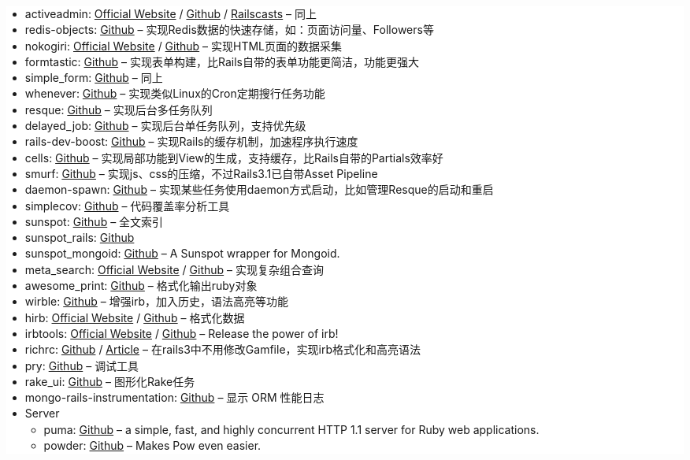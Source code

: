 -   activeadmin: [Official Website](http://activeadmin.info) /
    [Github](https://github.com/gregbell/active_admin) /
    [Railscasts](http://railscasts.com/episodes/284-active-admin) – 同上
-   redis-objects: [Github](https://github.com/nateware/redis-objects) –
    实现Redis数据的快速存储，如：页面访问量、Followers等
-   nokogiri: [Official Website](http://nokogiri.org/) /
    [Github](https://github.com/tenderlove/nokogiri) –
    实现HTML页面的数据采集
-   formtastic: [Github](https://github.com/justinfrench/formtastic) –
    实现表单构建，比Rails自带的表单功能更简洁，功能更强大
-   simple\_form: [Github](http://github.com/plataformatec/simple_form)
    – 同上
-   whenever: [Github](https://github.com/javan/whenever) –
    实现类似Linux的Cron定期搜行任务功能
-   resque: [Github](http://github.com/defunkt/resque) –
    实现后台多任务队列
-   delayed\_job:
    [Github](https://github.com/collectiveidea/delayed_job) –
    实现后台单任务队列，支持优先级
-   rails-dev-boost:
    [Github](https://github.com/thedarkone/rails-dev-boost) –
    实现Rails的缓存机制，加速程序执行速度
-   cells: [Github](https://github.com/apotonick/cells) –
    实现局部功能到View的生成，支持缓存，比Rails自带的Partials效率好
-   smurf: [Github](http://github.com/thumblemonks/smurf) –
    实现js、css的压缩，不过Rails3.1已自带Asset Pipeline
-   daemon-spawn: [Github](http://github.com/alexvollmer/daemon-spawn) –
    实现某些任务使用daemon方式启动，比如管理Resque的启动和重启
-   simplecov: [Github](https://github.com/colszowka/simplecov) –
    代码覆盖率分析工具
-   sunspot: [Github](https://github.com/sunspot/sunspot) – 全文索引
-   sunspot\_rails:
    [Github](https://github.com/outoftime/sunspot/tree/master/sunspot_rails/)
-   sunspot\_mongoid: [Github](https://github.com/jugyo/sunspot_mongoid)
    – A Sunspot wrapper for Mongoid.
-   meta\_search: [Official
    Website](http://erniemiller.org/projects/metasearch/) /
    [Github](https://github.com/ernie/meta_search) – 实现复杂组合查询
-   awesome\_print: [Github](https://github.com/michaeldv/awesome_print)
    – 格式化输出ruby对象
-   wirble: [Github](https://github.com/blackwinter/wirble) –
    增强irb，加入历史，语法高亮等功能
-   hirb: [Official Website](http://tagaholic.me/hirb/) /
    [Github](https://github.com/cldwalker/hirb) – 格式化数据
-   irbtools: [Official
    Website](http://rbjl.net/40-irbtools-release-the-power-of-irb) /
    [Github](https://github.com/janlelis/irbtools) – Release the power
    of irb!
-   richrc: [Github](https://github.com/miaout17/richrc) /
    [Article](http://blog.miaout17.net/2011/02/13/richrc-rails3-customization-hirb-wirble/)
    – 在rails3中不用修改Gamfile，实现irb格式化和高亮语法
-   pry: [Github](https://github.com/pry/pry) – 调试工具
-   rake\_ui: [Github](https://github.com/rbrant/rake_ui) –
    图形化Rake任务
-   mongo-rails-instrumentation:
    [Github](https://github.com/freerange/mongo-rails-instrumentation) –
    显示 ORM 性能日志
-   Server
    -   puma: [Github](https://github.com/evanphx/puma) – a simple,
        fast, and highly concurrent HTTP 1.1 server for Ruby web
        applications.
    -   powder: [Github](https://github.com/rodreegez/powder) – Makes
        Pow even easier.
